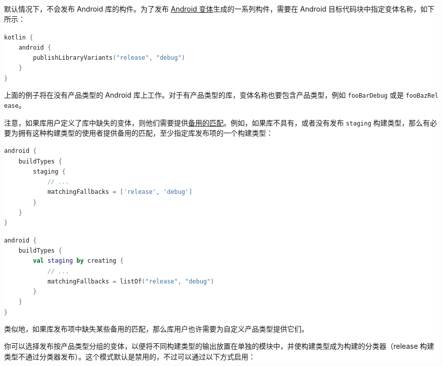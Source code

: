 默认情况下，不会发布 Android 库的构件。为了发布
[Android 变体](https://developer.android.com/studio/build/build-variants)生成的一系列构件，需要在 Android
目标代码块中指定变体名称，如下所示：

<div class="sample" markdown="1" theme="idea" mode='kotlin' data-highlight-only>

```kotlin
kotlin {
    android {
        publishLibraryVariants("release", "debug")
    }
}
```

</div>

上面的例子将在没有产品类型的 Android 库上工作。对于有产品类型的库，变体名称也要包含产品类型，例如 `fooBarDebug` 或是 `fooBazRelease`。

注意，如果库用户定义了库中缺失的变体，则他们需要提供[备用的匹配](https://developer.android.com/studio/build/dependencies#resolve_matching_errors)。例如，如果库不具有，或者没有发布 `staging` 构建类型，那么有必要为拥有这种构建类型的使用者提供备用的匹配，至少指定库发布项的一个构建类型：

<div class="multi-language-sample" data-lang="groovy">
<div class="sample" markdown="1" theme="idea" mode='groovy'>

```groovy
android {
    buildTypes {
        staging {
            // ...
            matchingFallbacks = ['release', 'debug']
        }
    }
}
```

</div>
</div>

<div class="multi-language-sample" data-lang="kotlin">
<div class="sample" markdown="1" theme="idea" mode='kotlin' data-highlight-only>

```kotlin
android {
    buildTypes {
        val staging by creating {
            // ...
            matchingFallbacks = listOf("release", "debug")
        }
    }
}
```

</div>
</div>

类似地，如果库发布项中缺失某些备用的匹配，那么库用户也许需要为自定义产品类型提供它们。

你可以选择发布按产品类型分组的变体，以便将不同构建类型的输出放置在单独的模块中，并使构建类型成为构建的分类器（release 构建类型不通过分类器发布）。这个模式默认是禁用的，不过可以通过以下方式启用：
